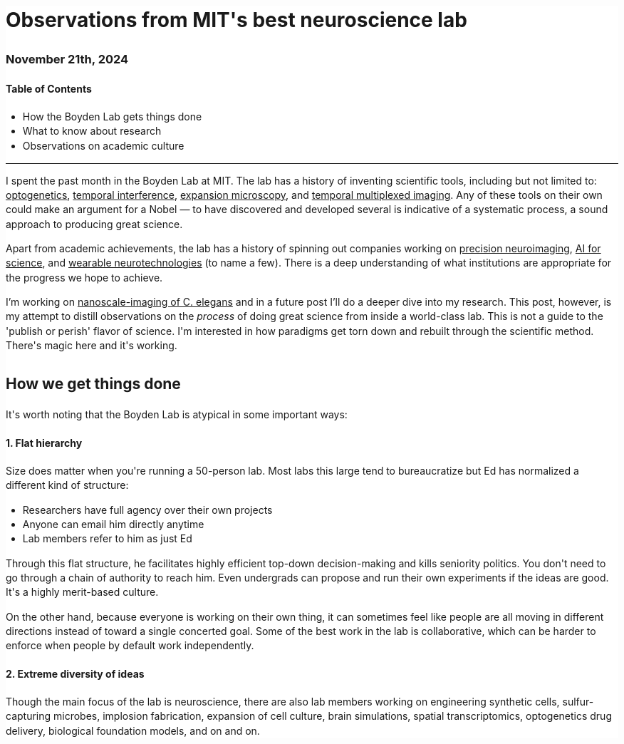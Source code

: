 # Observations from MIT's best neuroscience lab
### November 21th, 2024

#### Table of Contents
* How the Boyden Lab gets things done
* What to know about research
* Observations on academic culture

---

I spent the past month in the Boyden Lab at MIT. The lab has a history of inventing scientific tools, including but not limited to: [optogenetics](<https://www.nature.com/articles/nn1525)>), [temporal interference](https://pmc.ncbi.nlm.nih.gov/articles/PMC5520675/), [expansion microscopy](https://www.nature.com/articles/s41592-018-0219-4), and [temporal multiplexed imaging](https://www.sciencedirect.com/science/article/pii/S0092867423012278). Any of these tools on their own could make an argument for a Nobel — to have discovered and developed several is indicative of a systematic process, a sound approach to producing great science.

Apart from academic achievements, the lab has a history of spinning out companies working on [precision neuroimaging](https://e11.bio/), [AI for science](https://www.futurehouse.org/), and [wearable neurotechnologies](https://elemindtech.com/) (to name a few). There is a deep understanding of what institutions are appropriate for the progress we hope to achieve.

I’m working on [nanoscale-imaging of C. elegans](https://pubmed.ncbi.nlm.nih.gov/35320565/) and in a future post I’ll do a deeper dive into my research. This post, however, is my attempt to distill observations on the *process* of doing great science from inside a world-class lab. This is not a guide to the 'publish or perish' flavor of science. I'm interested in how paradigms get torn down and rebuilt through the scientific method. There's magic here and it's working.

## How we get things done
It's worth noting that the Boyden Lab is atypical in some important ways:

#### 1. Flat hierarchy
Size does matter when you're running a 50-person lab. Most labs this large tend to bureaucratize but Ed has normalized a different kind of structure:

* Researchers have full agency over their own projects
* Anyone can email him directly anytime
* Lab members refer to him as just Ed

Through this flat structure, he facilitates highly efficient top-down decision-making and kills seniority politics. You don't need to go through a chain of authority to reach him. Even undergrads can propose and run their own experiments if the ideas are good. It's a highly merit-based culture.

On the other hand, because everyone is working on their own thing, it can sometimes feel like people are all moving in different directions instead of toward a single concerted goal. Some of the best work in the lab is collaborative, which can be harder to enforce when people by default work independently.

#### 2. Extreme diversity of ideas
Though the main focus of the lab is neuroscience, there are also lab members working on engineering synthetic cells, sulfur-capturing microbes, implosion fabrication, expansion of cell culture, brain simulations, spatial transcriptomics, optogenetics drug delivery, biological foundation models, and on and on.
